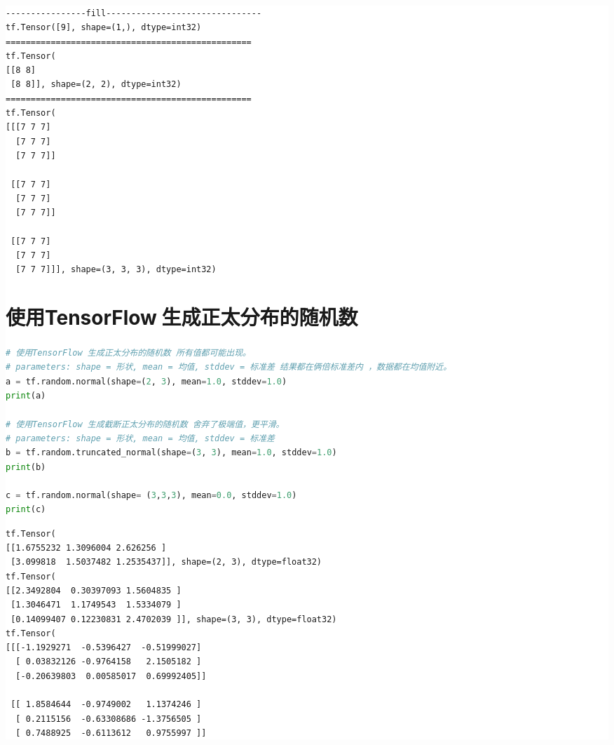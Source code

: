     ----------------fill-------------------------------
    tf.Tensor([9], shape=(1,), dtype=int32)
    =================================================
    tf.Tensor(
    [[8 8]
     [8 8]], shape=(2, 2), dtype=int32)
    =================================================
    tf.Tensor(
    [[[7 7 7]
      [7 7 7]
      [7 7 7]]
    
     [[7 7 7]
      [7 7 7]
      [7 7 7]]
    
     [[7 7 7]
      [7 7 7]
      [7 7 7]]], shape=(3, 3, 3), dtype=int32)


# 使用TensorFlow 生成正太分布的随机数


```python
# 使用TensorFlow 生成正太分布的随机数 所有值都可能出现。
# parameters: shape = 形状, mean = 均值, stddev = 标准差 结果都在俩倍标准差内 ，数据都在均值附近。
a = tf.random.normal(shape=(2, 3), mean=1.0, stddev=1.0)
print(a)

# 使用TensorFlow 生成截断正太分布的随机数 舍弃了极端值，更平滑。
# parameters: shape = 形状, mean = 均值, stddev = 标准差
b = tf.random.truncated_normal(shape=(3, 3), mean=1.0, stddev=1.0)
print(b)

c = tf.random.normal(shape= (3,3,3), mean=0.0, stddev=1.0)
print(c)
```

    tf.Tensor(
    [[1.6755232 1.3096004 2.626256 ]
     [3.099818  1.5037482 1.2535437]], shape=(2, 3), dtype=float32)
    tf.Tensor(
    [[2.3492804  0.30397093 1.5604835 ]
     [1.3046471  1.1749543  1.5334079 ]
     [0.14099407 0.12230831 2.4702039 ]], shape=(3, 3), dtype=float32)
    tf.Tensor(
    [[[-1.1929271  -0.5396427  -0.51999027]
      [ 0.03832126 -0.9764158   2.1505182 ]
      [-0.20639803  0.00585017  0.69992405]]
    
     [[ 1.8584644  -0.9749002   1.1374246 ]
      [ 0.2115156  -0.63308686 -1.3756505 ]
      [ 0.7488925  -0.6113612   0.9755997 ]]
    